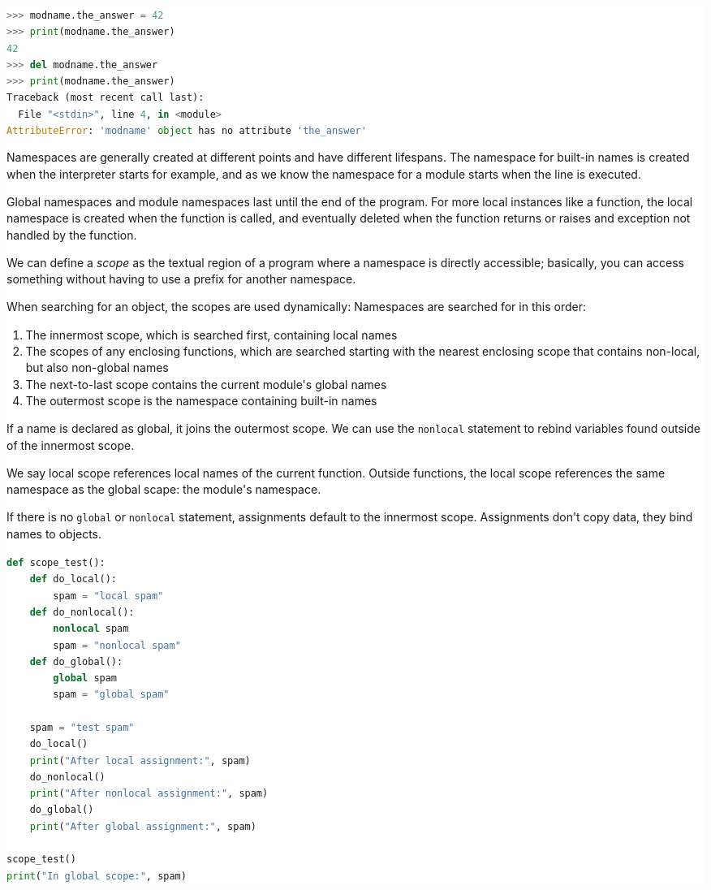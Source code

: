 ```python
>>> modname.the_answer = 42
>>> print(modname.the_answer)
42
>>> del modname.the_answer
>>> print(modname.the_answer)
Traceback (most recent call last):
  File "<stdin>", line 4, in <module>
AttributeError: 'modname' object has no attribute 'the_answer'
```

Namespaces are generally created at different points and have different lifespans. The namespace for built-in names is created when the interpreter starts for example, and as we know the namespace for a module starts when the line is executed. 

Global namespaces and module namespaces last until the end of the program. For more local instances like a function, the local namespace is created when the function is called, and eventually deleted when the function returns or raises and exception not handled by the function. 

We can define a *scope* as the textual region of a program where a namespace is directly accessible; basically, you can access something without having to use a prefix for another namespace. 

When searching for an object, the scopes are used dynamically: Namespaces are searched for in this order:
1. The innermost scope, which is searched first, containing local names
2. The scopes of any enclosing functions, which are searched starting with the nearest enclosing scope that contains non-local, but also non-global names
3. The next-to-last scope contains the current module's global names
4. The outermost scope is the namespace containing built-in names

If a name is declared as global, it joins the outermost scope. We can use the `nonlocal` statement to rebind variables found outside of the innermost scope.

We say local scope references local names of the current function. Outside functions, the local scope references the same namespace as the global scape: the module's namespace.

If there is no `global` or `nonlocal` statement, assignments default to the innermost scope. Assignments don't copy data, they bind names to objects. 

```python
def scope_test():
	def do_local():
		spam = "local spam"
	def do_nonlocal():
		nonlocal spam
		spam = "nonlocal spam"
	def do_global():
		global spam
		spam = "global spam"
	
	spam = "test spam"
	do_local()
	print("After local assignment:", spam)
	do_nonlocal()
	print("After nonlocal assignment:", spam)
	do_global()
	print("After global assignment:", spam)

scope_test()
print("In global scope:", spam)
```
